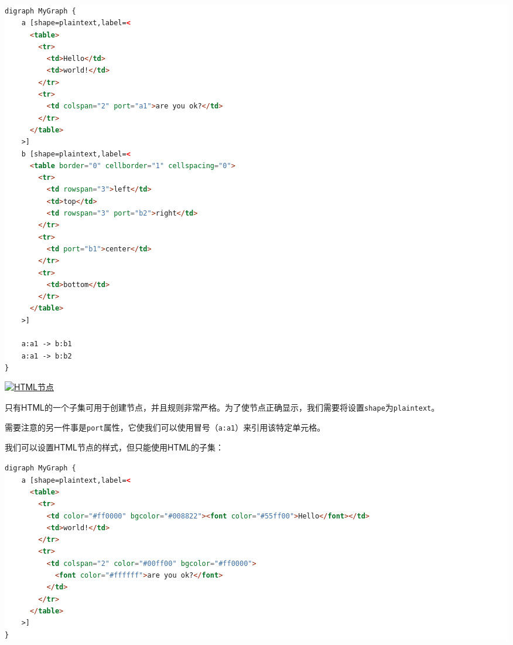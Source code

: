 ~~~html
digraph MyGraph {
    a [shape=plaintext,label=<
      <table>
        <tr>
          <td>Hello</td>
          <td>world!</td>
        </tr>
        <tr>
          <td colspan="2" port="a1">are you ok?</td>
        </tr>
      </table>
    >]
    b [shape=plaintext,label=<
      <table border="0" cellborder="1" cellspacing="0">
        <tr>
          <td rowspan="3">left</td>
          <td>top</td>
          <td rowspan="3" port="b2">right</td>
        </tr>
        <tr>
          <td port="b1">center</td>
        </tr>
        <tr>
          <td>bottom</td>
        </tr>
      </table>
    >]

    a:a1 -> b:b1
    a:a1 -> b:b2
}
~~~



[![HTML节点](https://ncona.com/images/posts/graphviz-html.png)](https://ncona.com/images/posts/graphviz-html.png)

只有HTML的一个子集可用于创建节点，并且规则非常严格。为了使节点正确显示，我们需要将设置`shape`为`plaintext`。

需要注意的另一件事是`port`属性，它使我们可以使用冒号（`a:a1`）来引用该特定单元格。

我们可以设置HTML节点的样式，但只能使用HTML的子集：

~~~html
digraph MyGraph {
    a [shape=plaintext,label=<
      <table>
        <tr>
          <td color="#ff0000" bgcolor="#008822"><font color="#55ff00">Hello</font></td>
          <td>world!</td>
        </tr>
        <tr>
          <td colspan="2" color="#00ff00" bgcolor="#ff0000">
            <font color="#ffffff">are you ok?</font>
          </td>
        </tr>
      </table>
    >]
}
~~~

